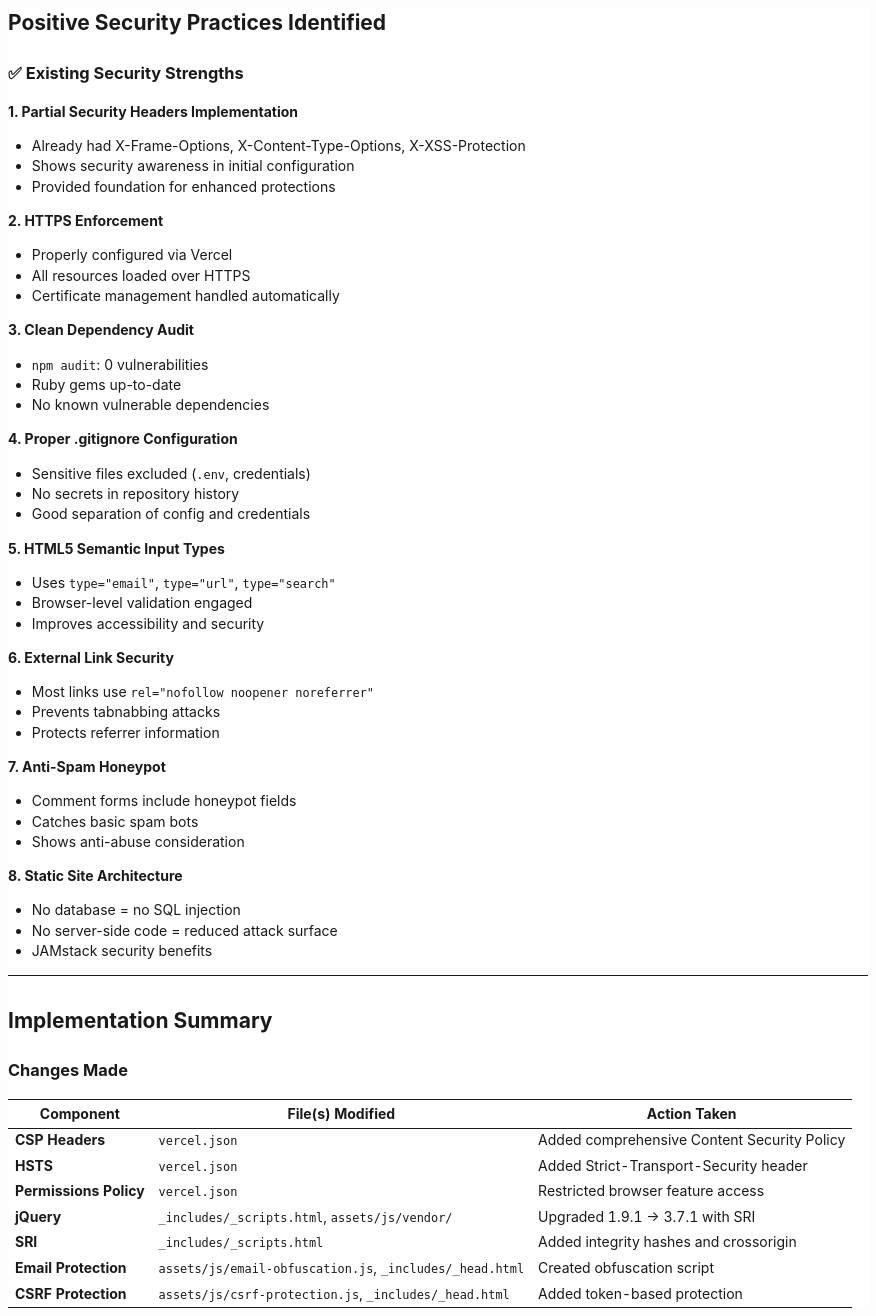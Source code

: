 
## Positive Security Practices Identified

### ✅ Existing Security Strengths

**1. Partial Security Headers Implementation**
- Already had X-Frame-Options, X-Content-Type-Options, X-XSS-Protection
- Shows security awareness in initial configuration
- Provided foundation for enhanced protections

**2. HTTPS Enforcement**
- Properly configured via Vercel
- All resources loaded over HTTPS
- Certificate management handled automatically

**3. Clean Dependency Audit**
- `npm audit`: 0 vulnerabilities
- Ruby gems up-to-date
- No known vulnerable dependencies

**4. Proper .gitignore Configuration**
- Sensitive files excluded (`.env`, credentials)
- No secrets in repository history
- Good separation of config and credentials

**5. HTML5 Semantic Input Types**
- Uses `type="email"`, `type="url"`, `type="search"`
- Browser-level validation engaged
- Improves accessibility and security

**6. External Link Security**
- Most links use `rel="nofollow noopener noreferrer"`
- Prevents tabnabbing attacks
- Protects referrer information

**7. Anti-Spam Honeypot**
- Comment forms include honeypot fields
- Catches basic spam bots
- Shows anti-abuse consideration

**8. Static Site Architecture**
- No database = no SQL injection
- No server-side code = reduced attack surface
- JAMstack security benefits

---

## Implementation Summary

### Changes Made

| Component | File(s) Modified | Action Taken |
|-----------|------------------|--------------|
| **CSP Headers** | `vercel.json` | Added comprehensive Content Security Policy |
| **HSTS** | `vercel.json` | Added Strict-Transport-Security header |
| **Permissions Policy** | `vercel.json` | Restricted browser feature access |
| **jQuery** | `_includes/_scripts.html`, `assets/js/vendor/` | Upgraded 1.9.1 → 3.7.1 with SRI |
| **SRI** | `_includes/_scripts.html` | Added integrity hashes and crossorigin |
| **Email Protection** | `assets/js/email-obfuscation.js`, `_includes/_head.html` | Created obfuscation script |
| **CSRF Protection** | `assets/js/csrf-protection.js`, `_includes/_head.html` | Added token-based protection |